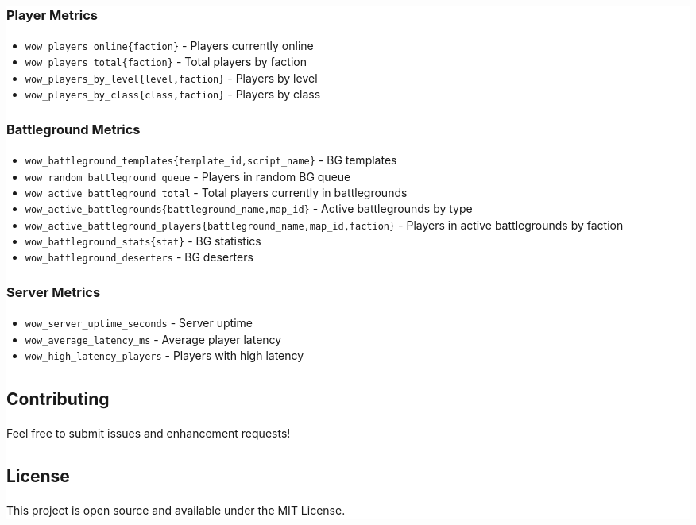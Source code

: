 ### Player Metrics
- `wow_players_online{faction}` - Players currently online
- `wow_players_total{faction}` - Total players by faction
- `wow_players_by_level{level,faction}` - Players by level
- `wow_players_by_class{class,faction}` - Players by class

### Battleground Metrics
- `wow_battleground_templates{template_id,script_name}` - BG templates
- `wow_random_battleground_queue` - Players in random BG queue
- `wow_active_battleground_total` - Total players currently in battlegrounds
- `wow_active_battlegrounds{battleground_name,map_id}` - Active battlegrounds by type
- `wow_active_battleground_players{battleground_name,map_id,faction}` - Players in active battlegrounds by faction
- `wow_battleground_stats{stat}` - BG statistics
- `wow_battleground_deserters` - BG deserters

### Server Metrics
- `wow_server_uptime_seconds` - Server uptime
- `wow_average_latency_ms` - Average player latency
- `wow_high_latency_players` - Players with high latency

## Contributing

Feel free to submit issues and enhancement requests!

## License

This project is open source and available under the MIT License. 